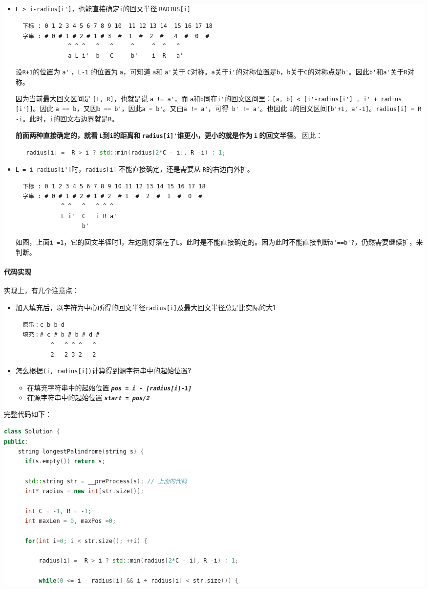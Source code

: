   + `L > i-radius[i']`，也能直接确定`i`的回文半径 `RADIUS[i]`

    ```
      下标 : 0 1 2 3 4 5 6 7 8 9 10  11 12 13 14  15 16 17 18
      字串 : # 0 # 1 # 2 # 1 # 3  #  1  #  2  #   4  #  0  # 
                   ^ ^ ^   ^   ^     ^     ^  ^   ^
                   a L i'  b   C     b'    i  R   a'
    ```

    设`R+1`的位置为 `a'` ，`L-1` 的位置为 `a`，可知道 `a`和 `a'`关于 `C`对称。`a`关于`i'`的对称位置是`b`，`b`关于`C`的对称点是`b'`。因此`b'`和`a'`关于`R`对称。

    因为当前最大回文区间是 `[L, R]`，也就是说 `a != a'`，而 `a`和`b`同在`i'`的回文区间里：`[a, b] < [i'-radius[i'] , i' + radius[i']]`。因此 `a == b`，又因`b == b'`，因此`a = b'`。又由`a != a'`，可得` b' != a'`。也因此 `i`的回文区间`[b'+1, a'-1]`。`radius[i] = R-i`。此时，`i`的回文右边界就是`R`。

    **前面两种直接确定的，就看 `L`到`i`的距离和 `radius[i]'`谁更小，更小的就是作为 `i` 的回文半径**。 因此：

    ```cpp
       radius[i] =  R > i ? std::min(radius[2*C - i], R -i) : 1; 
    ```

  + `L = i-radius[i']`时，`radius[i]` 不能直接确定，还是需要从 `R`的右边向外扩。

    ```
      下标 : 0 1 2 3 4 5 6 7 8 9 10 11 12 13 14 15 16 17 18
      字串 : # 0 # 1 # 2 # 1 # 2  # 1  #  2  #  1  #  0  # 
                 ^ ^   ^   ^ ^ ^
                 L i'  C   i R a'
                       b'
    ```

    如图，上面`i'=1`，它的回文半径时1，左边刚好落在了`L`。此时是不能直接确定的。因为此时不能直接判断`a'==b'?`，仍然需要继续扩，来判断。

#### 代码实现

实现上，有几个注意点：

+ 加入填充后，以字符为中心所得的回文半径`radius[i]`及最大回文半径总是比实际的大1

  ```
    原串：c b b d 
    填充：# c # b # b # d #
            ^   ^ ^ ^   ^
            2   2 3 2   2
  ```

+ 怎么根据`(i, radius[i])`计算得到源字符串中的起始位置?

  + 在填充字符串中的起始位置 ***`pos = i - [radius[i]-1]`***  
  + 在源字符串中的起始位置 ***`start = pos/2`***  

完整代码如下：

  ```cpp
  class Solution {
  public:
      string longestPalindrome(string s) {
        if(s.empty()) return s; 

        std::string str = __preProcess(s); // 上面的代码
        int* radius = new int[str.size()]; 

        int C = -1, R = -1;
        int maxLen = 0, maxPos =0;       

        for(int i=0; i < str.size(); ++i) {  

            radius[i] =  R > i ? std::min(radius[2*C - i], R -i) : 1;  
        
            while(0 <= i - radius[i] && i + radius[i] < str.size()) { 
  ```